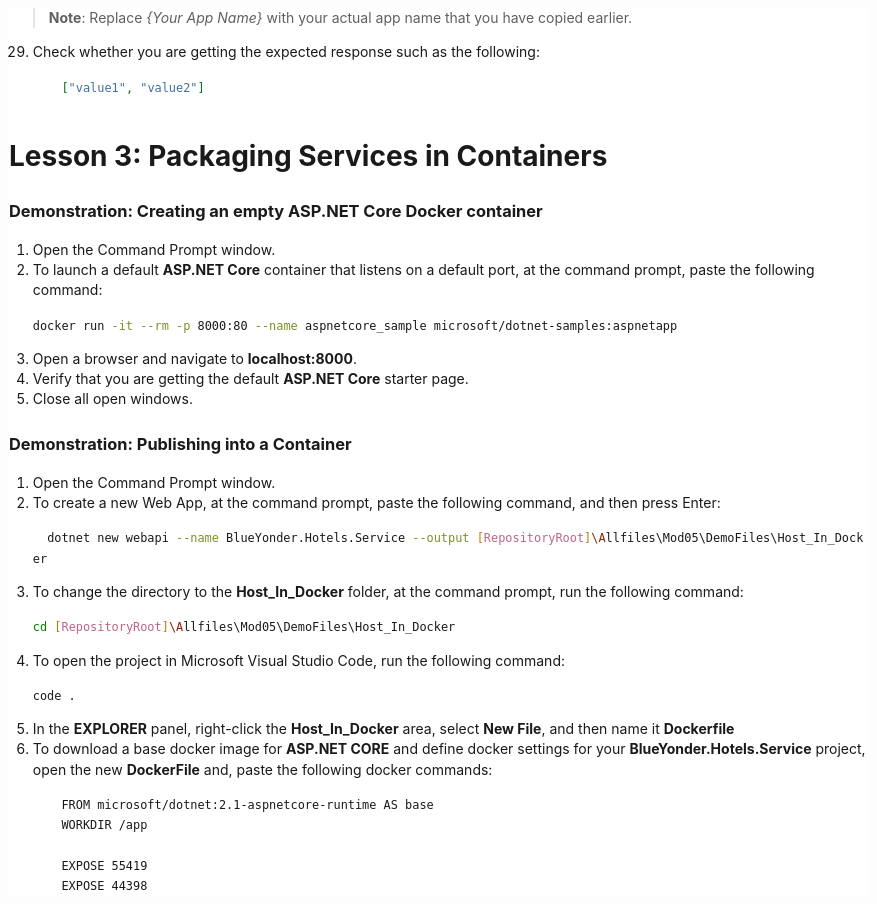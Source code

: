    >**Note**: Replace *{Your App Name}* with your actual app name that you have copied earlier.
29. Check whether you are getting the expected response such as the following:
	```json
		["value1", "value2"]
	```

# Lesson 3: Packaging Services in Containers

### Demonstration: Creating an empty ASP.NET Core Docker container

1. Open the Command Prompt window.
2. To launch a default **ASP.NET Core** container that listens on a default port, at the command prompt, paste the following command:
    ```bash
    docker run -it --rm -p 8000:80 --name aspnetcore_sample microsoft/dotnet-samples:aspnetapp
    ```
3. Open a browser and navigate to **localhost:8000**.
4. Verify that you are getting the default **ASP.NET Core** starter page.
5. Close all open windows.

### Demonstration: Publishing into a Container

1. Open the Command Prompt window.
2. To create a new Web App, at the command prompt, paste the following command, and then press Enter:
    ```bash
      dotnet new webapi --name BlueYonder.Hotels.Service --output [RepositoryRoot]\Allfiles\Mod05\DemoFiles\Host_In_Docker
    ```
3. To change the directory to the **Host_In_Docker** folder, at the command prompt, run the following command:
    ```bash
    cd [RepositoryRoot]\Allfiles\Mod05\DemoFiles\Host_In_Docker
    ```
4. To open the project in Microsoft Visual Studio Code, run the following command: 
    ```bash
    code .
    ```
4. In the **EXPLORER** panel, right-click the **Host_In_Docker** area, select **New File**, and then name it **Dockerfile**
5. To download a base docker image for **ASP.NET CORE** and define docker settings for your **BlueYonder.Hotels.Service** project, open the new **DockerFile** and, paste the following docker commands:
    ```
        FROM microsoft/dotnet:2.1-aspnetcore-runtime AS base
        WORKDIR /app

        EXPOSE 55419
        EXPOSE 44398
